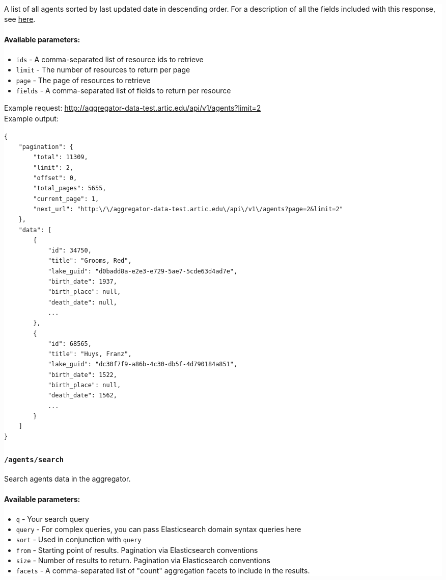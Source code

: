 A list of all agents sorted by last updated date in descending order. For a description of all the fields included with this response, see [here](FIELDS.md#agents).

#### Available parameters:

* `ids` - A comma-separated list of resource ids to retrieve
* `limit` - The number of resources to return per page
* `page` - The page of resources to retrieve
* `fields` - A comma-separated list of fields to return per resource

Example request: http://aggregator-data-test.artic.edu/api/v1/agents?limit=2  
Example output:

```
{
    "pagination": {
        "total": 11309,
        "limit": 2,
        "offset": 0,
        "total_pages": 5655,
        "current_page": 1,
        "next_url": "http:\/\/aggregator-data-test.artic.edu\/api\/v1\/agents?page=2&limit=2"
    },
    "data": [
        {
            "id": 34750,
            "title": "Grooms, Red",
            "lake_guid": "d0badd8a-e2e3-e729-5ae7-5cde63d4ad7e",
            "birth_date": 1937,
            "birth_place": null,
            "death_date": null,
            ...
        },
        {
            "id": 68565,
            "title": "Huys, Franz",
            "lake_guid": "dc30f7f9-a86b-4c30-db5f-4d790184a851",
            "birth_date": 1522,
            "birth_place": null,
            "death_date": 1562,
            ...
        }
    ]
}
```

### `/agents/search`

Search agents data in the aggregator. 

#### Available parameters:

* `q` - Your search query
* `query` - For complex queries, you can pass Elasticsearch domain syntax queries here
* `sort` - Used in conjunction with `query`
* `from` - Starting point of results. Pagination via Elasticsearch conventions
* `size` - Number of results to return. Pagination via Elasticsearch conventions
* `facets` - A comma-separated list of "count" aggregation facets to include in the results.
